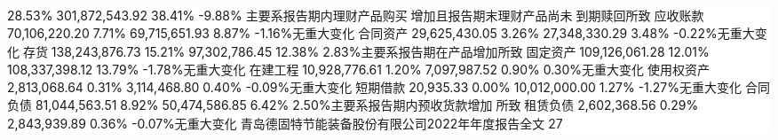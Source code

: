 28.53%
301,872,543.92
38.41%
-9.88%
主要系报告期内理财产品购买
增加且报告期末理财产品尚未
到期赎回所致
应收账款
70,106,220.20
7.71%
69,715,651.93
8.87%
-1.16%无重大变化
合同资产
29,625,430.05
3.26%
27,348,330.29
3.48%
-0.22%无重大变化
存货
138,243,876.73
15.21%
97,302,786.45
12.38%
2.83%主要系报告期在产品增加所致
固定资产
109,126,061.28
12.01%
108,337,398.12
13.79%
-1.78%无重大变化
在建工程
10,928,776.61
1.20%
7,097,987.52
0.90%
0.30%无重大变化
使用权资产
2,813,068.64
0.31%
3,114,468.80
0.40%
-0.09%无重大变化
短期借款
20,935.33
0.00%
10,012,000.00
1.27%
-1.27%无重大变化
合同负债
81,044,563.51
8.92%
50,474,586.85
6.42%
2.50%主要系报告期内预收货款增加
所致
租赁负债
2,602,368.56
0.29%
2,843,939.89
0.36%
-0.07%无重大变化
青岛德固特节能装备股份有限公司2022年年度报告全文
27